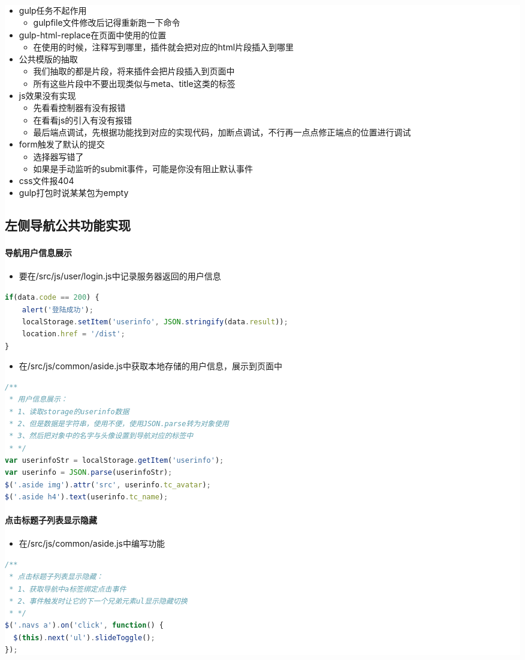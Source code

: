 - gulp任务不起作用
    + gulpfile文件修改后记得重新跑一下命令
- gulp-html-replace在页面中使用的位置
    + 在使用的时候，注释写到哪里，插件就会把对应的html片段插入到哪里
- 公共模版的抽取
    + 我们抽取的都是片段，将来插件会把片段插入到页面中
    + 所有这些片段中不要出现类似与meta、title这类的标签
- js效果没有实现
    + 先看看控制器有没有报错
    + 在看看js的引入有没有报错
    + 最后端点调试，先根据功能找到对应的实现代码，加断点调试，不行再一点点修正端点的位置进行调试
- form触发了默认的提交
    + 选择器写错了
    + 如果是手动监听的submit事件，可能是你没有阻止默认事件
- css文件报404
- gulp打包时说某某包为empty

## 左侧导航公共功能实现

#### 导航用户信息展示
- 要在/src/js/user/login.js中记录服务器返回的用户信息
```javascript
if(data.code == 200) {
    alert('登陆成功');
    localStorage.setItem('userinfo', JSON.stringify(data.result));
    location.href = '/dist';
}
```
- 在/src/js/common/aside.js中获取本地存储的用户信息，展示到页面中
```javascript
/**
 * 用户信息展示：
 * 1、读取storage的userinfo数据
 * 2、但是数据是字符串，使用不便，使用JSON.parse转为对象使用
 * 3、然后把对象中的名字与头像设置到导航对应的标签中
 * */
var userinfoStr = localStorage.getItem('userinfo');
var userinfo = JSON.parse(userinfoStr);
$('.aside img').attr('src', userinfo.tc_avatar);
$('.aside h4').text(userinfo.tc_name);
```

#### 点击标题子列表显示隐藏
- 在/src/js/common/aside.js中编写功能
```javascript
/**
 * 点击标题子列表显示隐藏：
 * 1、获取导航中a标签绑定点击事件
 * 2、事件触发时让它的下一个兄弟元素ul显示隐藏切换
 * */
$('.navs a').on('click', function() {
  $(this).next('ul').slideToggle();
});
```
